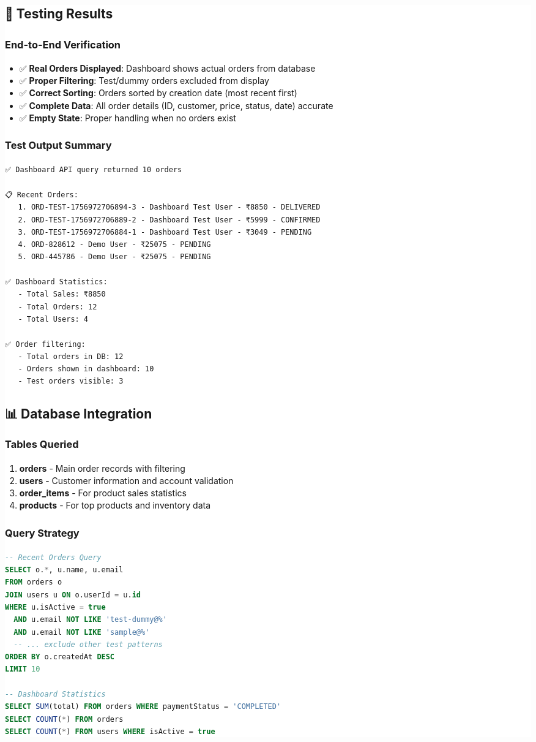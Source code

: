 ## 🧪 **Testing Results**

### End-to-End Verification
- ✅ **Real Orders Displayed**: Dashboard shows actual orders from database
- ✅ **Proper Filtering**: Test/dummy orders excluded from display
- ✅ **Correct Sorting**: Orders sorted by creation date (most recent first)
- ✅ **Complete Data**: All order details (ID, customer, price, status, date) accurate
- ✅ **Empty State**: Proper handling when no orders exist

### Test Output Summary
```
✅ Dashboard API query returned 10 orders

📋 Recent Orders:
   1. ORD-TEST-1756972706894-3 - Dashboard Test User - ₹8850 - DELIVERED
   2. ORD-TEST-1756972706889-2 - Dashboard Test User - ₹5999 - CONFIRMED
   3. ORD-TEST-1756972706884-1 - Dashboard Test User - ₹3049 - PENDING
   4. ORD-828612 - Demo User - ₹25075 - PENDING
   5. ORD-445786 - Demo User - ₹25075 - PENDING

✅ Dashboard Statistics:
   - Total Sales: ₹8850
   - Total Orders: 12
   - Total Users: 4

✅ Order filtering:
   - Total orders in DB: 12
   - Orders shown in dashboard: 10
   - Test orders visible: 3
```

## 📊 **Database Integration**

### Tables Queried
1. **orders** - Main order records with filtering
2. **users** - Customer information and account validation
3. **order_items** - For product sales statistics
4. **products** - For top products and inventory data

### Query Strategy
```sql
-- Recent Orders Query
SELECT o.*, u.name, u.email 
FROM orders o
JOIN users u ON o.userId = u.id
WHERE u.isActive = true 
  AND u.email NOT LIKE 'test-dummy@%'
  AND u.email NOT LIKE 'sample@%'
  -- ... exclude other test patterns
ORDER BY o.createdAt DESC
LIMIT 10

-- Dashboard Statistics
SELECT SUM(total) FROM orders WHERE paymentStatus = 'COMPLETED'
SELECT COUNT(*) FROM orders
SELECT COUNT(*) FROM users WHERE isActive = true
```
